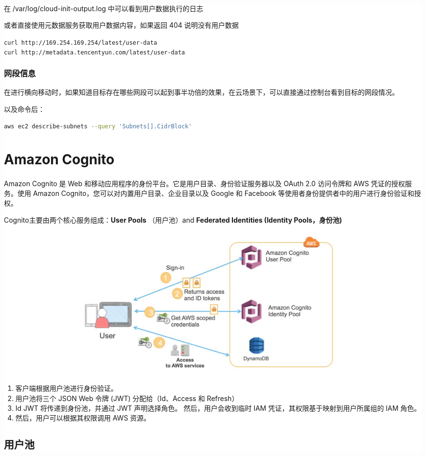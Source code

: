 

在 /var/log/cloud-init-output.log 中可以看到用户数据执行的日志

或者直接使用元数据服务获取用户数据内容，如果返回 404 说明没有用户数据

```
curl http://169.254.169.254/latest/user-data
curl http://metadata.tencentyun.com/latest/user-data
```

### 网段信息

在进行横向移动时，如果知道目标存在哪些网段可以起到事半功倍的效果，在云场景下，可以直接通过控制台看到目标的网段情况。

以及命令后：

```bash
aws ec2 describe-subnets --query 'Subnets[].CidrBlock'
```

# Amazon Cognito

Amazon Cognito 是 Web 和移动应用程序的身份平台。它是用户目录、身份验证服务器以及 OAuth 2.0 访问令牌和 AWS 凭证的授权服务。使用 Amazon Cognito，您可以对内置用户目录、企业目录以及 Google 和 Facebook 等使用者身份提供者中的用户进行身份验证和授权。



Cognito主要由两个核心服务组成：**User Pools** （用户池）and **Federated Identities (Identity Pools，身份池)**



![image-20231024105739097](AWS.assets/image-20231024105739097.png)

1. 客户端根据用户池进行身份验证。
2. 用户池将三个 JSON Web 令牌 (JWT) 分配给（Id、Access 和 Refresh）
3. Id JWT 将传递到身份池，并通过 JWT 声明选择角色。 然后，用户会收到临时 IAM 凭证，其权限基于映射到用户所属组的 IAM 角色。
4. 然后，用户可以根据其权限调用 AWS 资源。



## 用户池
